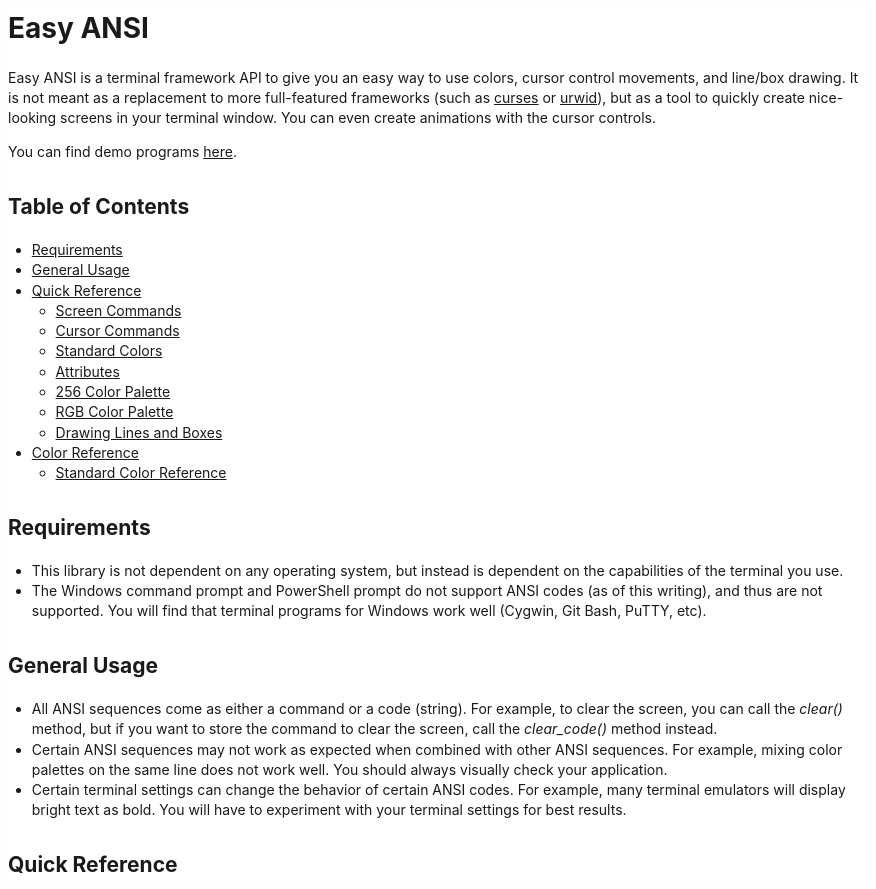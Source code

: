 # Easy ANSI

Easy ANSI is a terminal framework API to give you an easy way to use colors,
cursor control movements, and line/box drawing. It is not meant as a
replacement to more full-featured frameworks
(such as [curses](https://docs.python.org/3/library/curses.html)
or [urwid](https://urwid.org/)),
but as a tool to quickly create nice-looking screens in your terminal window.
You can even create animations with the cursor controls.

You can find demo programs [here](https://gitlab.com/joeysbytes/easy-ansi/-/tree/master/demos).

## Table of Contents

* [Requirements](#requirements)
* [General Usage](#general-usage)
* [Quick Reference](#quick-reference)
  * [Screen Commands](#screen-commands)
  * [Cursor Commands](#cursor-commands)
  * [Standard Colors](#standard-colors)
  * [Attributes](#attributes)
  * [256 Color Palette](#256-color-palette)
  * [RGB Color Palette](#rgb-color-palette)
  * [Drawing Lines and Boxes](#drawing-lines-and-boxes)
* [Color Reference](#color-reference)
  * [Standard Color Reference](standard-color-reference)

## Requirements

* This library is not dependent on any operating system, but instead is
dependent on the capabilities of the terminal you use.
* The Windows command prompt and PowerShell prompt do not support ANSI
codes (as of this writing), and thus are not supported. You will find
that terminal programs for Windows work well (Cygwin, Git Bash, PuTTY, etc).

## General Usage

* All ANSI sequences come as either a command or a code (string). For
example, to clear the screen, you can call the *clear()* method, but
if you want to store the command to clear the screen, call the
*clear_code()* method instead.
* Certain ANSI sequences may not work as expected when combined with other
ANSI sequences. For example, mixing color palettes on the same line does
not work well. You should always visually check your application.
* Certain terminal settings can change the behavior of certain ANSI codes.
For example, many terminal emulators will display bright text as bold.
You will have to experiment with your terminal settings for best results.

## Quick Reference
